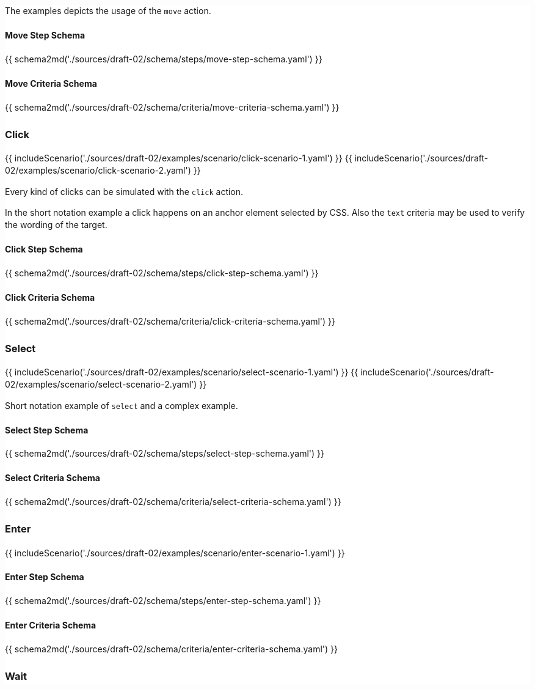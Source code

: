 The examples depicts the usage of the ```move``` action. 

#### Move Step Schema

{{ schema2md('./sources/draft-02/schema/steps/move-step-schema.yaml') }}

#### Move Criteria Schema

{{ schema2md('./sources/draft-02/schema/criteria/move-criteria-schema.yaml') }}

### Click

{{ includeScenario('./sources/draft-02/examples/scenario/click-scenario-1.yaml') }}
{{ includeScenario('./sources/draft-02/examples/scenario/click-scenario-2.yaml') }}

Every kind of clicks can be simulated with the ```click``` action.

In the short notation example a click happens on an anchor element selected by CSS. 
Also the ```text``` criteria may be used to verify the wording of the target.

#### Click Step Schema

{{ schema2md('./sources/draft-02/schema/steps/click-step-schema.yaml') }}

#### Click Criteria Schema

{{ schema2md('./sources/draft-02/schema/criteria/click-criteria-schema.yaml') }}


### Select

{{ includeScenario('./sources/draft-02/examples/scenario/select-scenario-1.yaml') }}
{{ includeScenario('./sources/draft-02/examples/scenario/select-scenario-2.yaml') }}

Short notation example of ```select``` and a complex example.

#### Select Step Schema

{{ schema2md('./sources/draft-02/schema/steps/select-step-schema.yaml') }}

#### Select Criteria Schema

{{ schema2md('./sources/draft-02/schema/criteria/select-criteria-schema.yaml') }}


### Enter

{{ includeScenario('./sources/draft-02/examples/scenario/enter-scenario-1.yaml') }}

#### Enter Step Schema

{{ schema2md('./sources/draft-02/schema/steps/enter-step-schema.yaml') }}

#### Enter Criteria Schema

{{ schema2md('./sources/draft-02/schema/criteria/enter-criteria-schema.yaml') }}

### Wait
